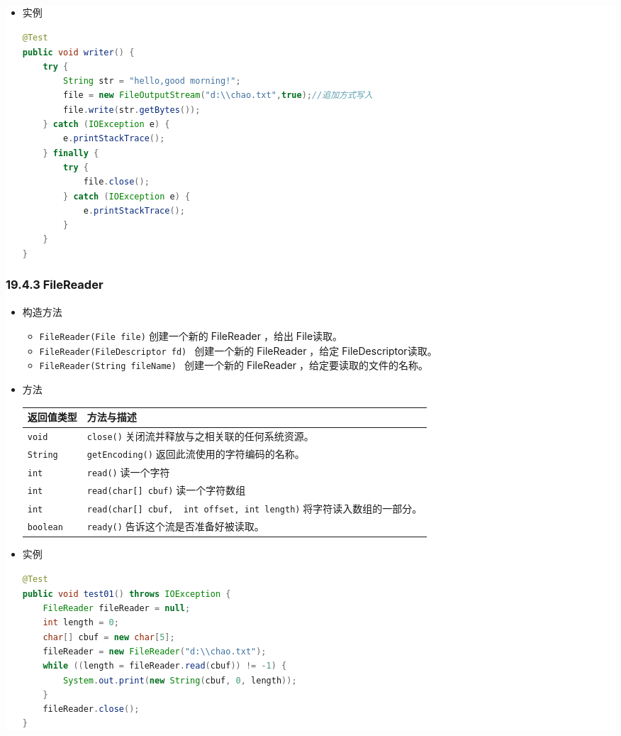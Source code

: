 - 实例

  ```java
  @Test
  public void writer() {
      try {
          String str = "hello,good morning!";
          file = new FileOutputStream("d:\\chao.txt",true);//追加方式写入
          file.write(str.getBytes());
      } catch (IOException e) {
          e.printStackTrace();
      } finally {
          try {
              file.close();
          } catch (IOException e) {
              e.printStackTrace();
          }
      }
  }
  ```

  

### 19.4.3 FileReader

- 构造方法

  - `FileReader(File file)` 
    创建一个新的 FileReader ，给出 File读取。  
  - `FileReader(FileDescriptor fd) `
    创建一个新的 FileReader ，给定 FileDescriptor读取。  
  - `FileReader(String fileName) `
    创建一个新的 FileReader ，给定要读取的文件的名称。

- 方法

  | 返回值类型 | 方法与描述                                                   |
  | ---------- | ------------------------------------------------------------ |
  | `void`     | `close()`  关闭流并释放与之相关联的任何系统资源。            |
  | `String`   | `getEncoding()`  返回此流使用的字符编码的名称。              |
  | `int`      | `read()`  读一个字符                                         |
  | `int`      | `read(char[] cbuf)`  读一个字符数组                          |
  | `int`      | `read(char[] cbuf,  int offset, int length)`  将字符读入数组的一部分。 |
  | `boolean`  | `ready()`  告诉这个流是否准备好被读取。                      |

- 实例

  ```java
  @Test
  public void test01() throws IOException {
      FileReader fileReader = null;
      int length = 0;
      char[] cbuf = new char[5];
      fileReader = new FileReader("d:\\chao.txt");
      while ((length = fileReader.read(cbuf)) != -1) {
          System.out.print(new String(cbuf, 0, length));
      }
      fileReader.close();
  }
  ```
